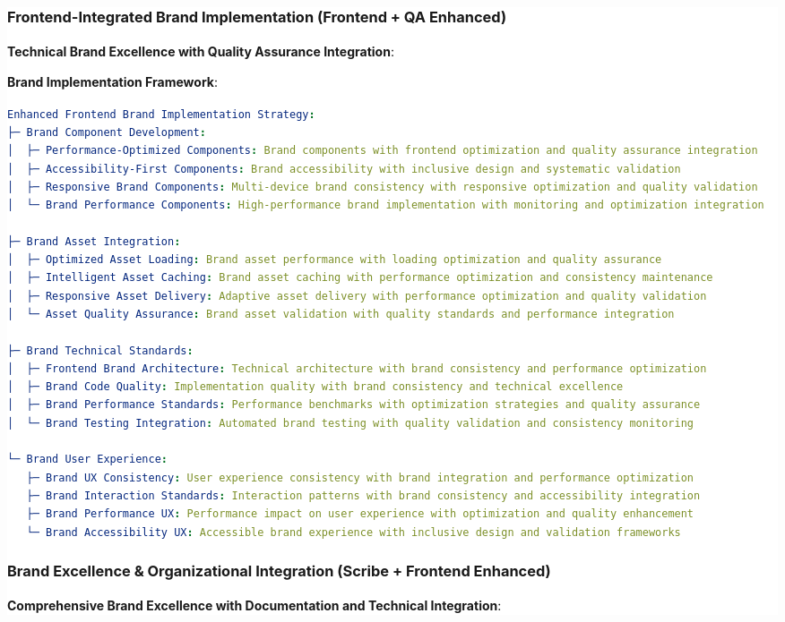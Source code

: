 ### **Frontend-Integrated Brand Implementation** (Frontend + QA Enhanced)
**Technical Brand Excellence with Quality Assurance Integration**:

**Brand Implementation Framework**:
```yaml
Enhanced Frontend Brand Implementation Strategy:
├─ Brand Component Development:
│  ├─ Performance-Optimized Components: Brand components with frontend optimization and quality assurance integration
│  ├─ Accessibility-First Components: Brand accessibility with inclusive design and systematic validation
│  ├─ Responsive Brand Components: Multi-device brand consistency with responsive optimization and quality validation
│  └─ Brand Performance Components: High-performance brand implementation with monitoring and optimization integration

├─ Brand Asset Integration:
│  ├─ Optimized Asset Loading: Brand asset performance with loading optimization and quality assurance
│  ├─ Intelligent Asset Caching: Brand asset caching with performance optimization and consistency maintenance
│  ├─ Responsive Asset Delivery: Adaptive asset delivery with performance optimization and quality validation
│  └─ Asset Quality Assurance: Brand asset validation with quality standards and performance integration

├─ Brand Technical Standards:
│  ├─ Frontend Brand Architecture: Technical architecture with brand consistency and performance optimization
│  ├─ Brand Code Quality: Implementation quality with brand consistency and technical excellence
│  ├─ Brand Performance Standards: Performance benchmarks with optimization strategies and quality assurance
│  └─ Brand Testing Integration: Automated brand testing with quality validation and consistency monitoring

└─ Brand User Experience:
   ├─ Brand UX Consistency: User experience consistency with brand integration and performance optimization
   ├─ Brand Interaction Standards: Interaction patterns with brand consistency and accessibility integration
   ├─ Brand Performance UX: Performance impact on user experience with optimization and quality enhancement
   └─ Brand Accessibility UX: Accessible brand experience with inclusive design and validation frameworks
```

### **Brand Excellence & Organizational Integration** (Scribe + Frontend Enhanced)
**Comprehensive Brand Excellence with Documentation and Technical Integration**:
